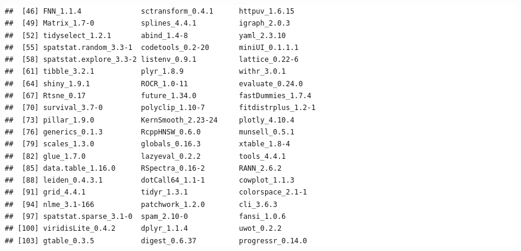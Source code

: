     ##  [46] FNN_1.1.4              sctransform_0.4.1      httpuv_1.6.15         
    ##  [49] Matrix_1.7-0           splines_4.4.1          igraph_2.0.3          
    ##  [52] tidyselect_1.2.1       abind_1.4-8            yaml_2.3.10           
    ##  [55] spatstat.random_3.3-1  codetools_0.2-20       miniUI_0.1.1.1        
    ##  [58] spatstat.explore_3.3-2 listenv_0.9.1          lattice_0.22-6        
    ##  [61] tibble_3.2.1           plyr_1.8.9             withr_3.0.1           
    ##  [64] shiny_1.9.1            ROCR_1.0-11            evaluate_0.24.0       
    ##  [67] Rtsne_0.17             future_1.34.0          fastDummies_1.7.4     
    ##  [70] survival_3.7-0         polyclip_1.10-7        fitdistrplus_1.2-1    
    ##  [73] pillar_1.9.0           KernSmooth_2.23-24     plotly_4.10.4         
    ##  [76] generics_0.1.3         RcppHNSW_0.6.0         munsell_0.5.1         
    ##  [79] scales_1.3.0           globals_0.16.3         xtable_1.8-4          
    ##  [82] glue_1.7.0             lazyeval_0.2.2         tools_4.4.1           
    ##  [85] data.table_1.16.0      RSpectra_0.16-2        RANN_2.6.2            
    ##  [88] leiden_0.4.3.1         dotCall64_1.1-1        cowplot_1.1.3         
    ##  [91] grid_4.4.1             tidyr_1.3.1            colorspace_2.1-1      
    ##  [94] nlme_3.1-166           patchwork_1.2.0        cli_3.6.3             
    ##  [97] spatstat.sparse_3.1-0  spam_2.10-0            fansi_1.0.6           
    ## [100] viridisLite_0.4.2      dplyr_1.1.4            uwot_0.2.2            
    ## [103] gtable_0.3.5           digest_0.6.37          progressr_0.14.0      